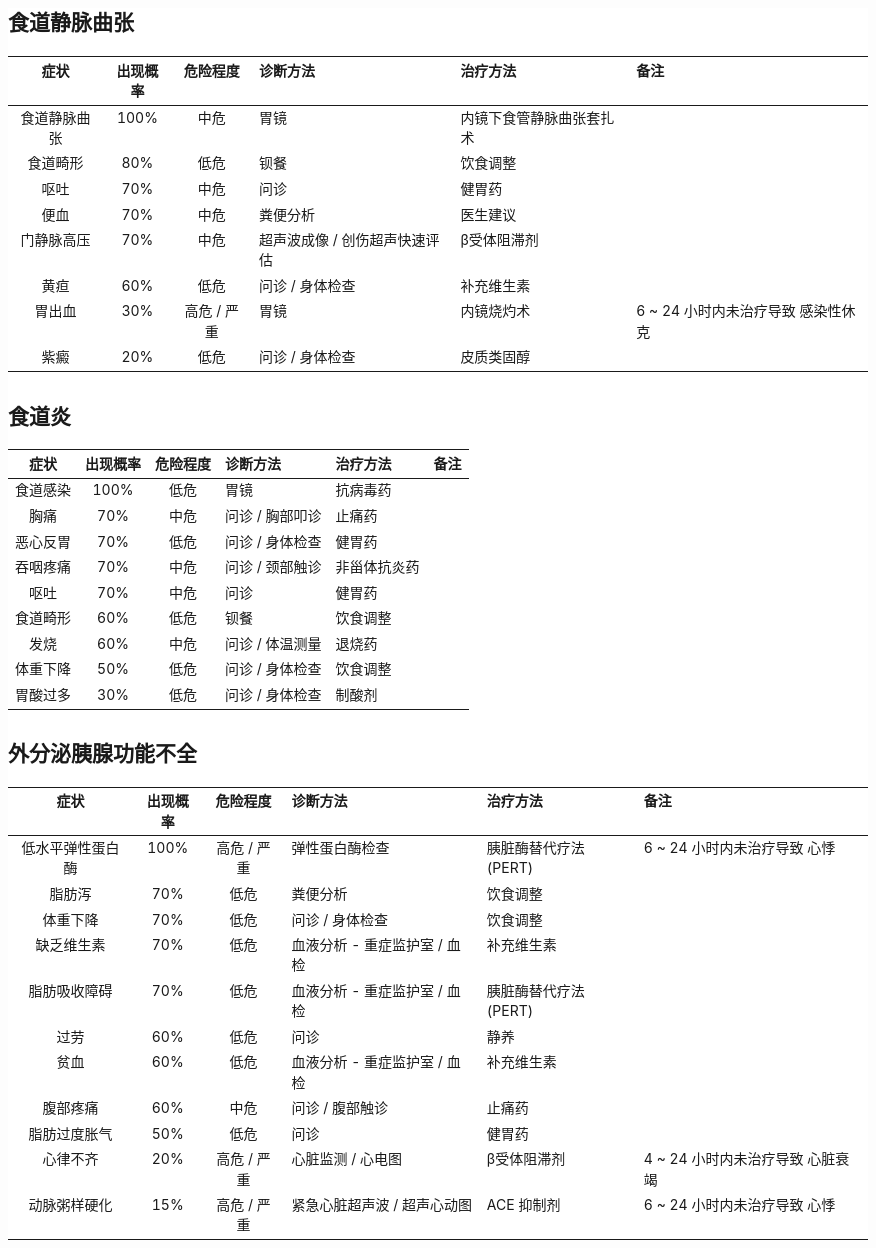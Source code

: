 ## 食道静脉曲张

| 症状 | 出现概率 | 危险程度 | 诊断方法 | 治疗方法 | 备注 |
|:---:|:-------:|:------:|:--------|:-------|:---------|
| 食道静脉曲张 | 100% | 中危 | 胃镜 | 内镜下食管静脉曲张套扎术 |  |
| 食道畸形 | 80% | 低危 | 钡餐 | 饮食调整 |  |
| 呕吐 | 70% | 中危 | 问诊 | 健胃药 |  |
| 便血 | 70% | 中危 | 粪便分析 | 医生建议 |  |
| 门静脉高压 | 70% | 中危 | 超声波成像 / 创伤超声快速评估 | β受体阻滞剂 |  |
| 黄疸 | 60% | 低危 | 问诊 / 身体检查 | 补充维生素 |  |
| 胃出血 | 30% | 高危 / 严重 | 胃镜 | 内镜烧灼术 | 6 ~ 24 小时内未治疗导致 感染性休克 |
| 紫癜 | 20% | 低危 | 问诊 / 身体检查 | 皮质类固醇 |  |

## 食道炎

| 症状 | 出现概率 | 危险程度 | 诊断方法 | 治疗方法 | 备注 |
|:---:|:-------:|:------:|:--------|:-------|:---------|
| 食道感染 | 100% | 低危 | 胃镜 | 抗病毒药 |  |
| 胸痛 | 70% | 中危 | 问诊 / 胸部叩诊 | 止痛药 |  |
| 恶心反胃 | 70% | 低危 | 问诊 / 身体检查 | 健胃药 |  |
| 吞咽疼痛 | 70% | 中危 | 问诊 / 颈部触诊 | 非甾体抗炎药 |  |
| 呕吐 | 70% | 中危 | 问诊 | 健胃药 |  |
| 食道畸形 | 60% | 低危 | 钡餐 | 饮食调整 |  |
| 发烧 | 60% | 中危 | 问诊 / 体温测量 | 退烧药 |  |
| 体重下降 | 50% | 低危 | 问诊 / 身体检查 | 饮食调整 |  |
| 胃酸过多 | 30% | 低危 | 问诊 / 身体检查 | 制酸剂 |  |

## 外分泌胰腺功能不全

| 症状 | 出现概率 | 危险程度 | 诊断方法 | 治疗方法 | 备注 |
|:---:|:-------:|:------:|:--------|:-------|:---------|
| 低水平弹性蛋白酶 | 100% | 高危 / 严重 | 弹性蛋白酶检查 | 胰脏酶替代疗法(PERT) | 6 ~ 24 小时内未治疗导致 心悸 |
| 脂肪泻 | 70% | 低危 | 粪便分析 | 饮食调整 |  |
| 体重下降 | 70% | 低危 | 问诊 / 身体检查 | 饮食调整 |  |
| 缺乏维生素 | 70% | 低危 | 血液分析 - 重症监护室 / 血检 | 补充维生素 |  |
| 脂肪吸收障碍 | 70% | 低危 | 血液分析 - 重症监护室 / 血检 | 胰脏酶替代疗法(PERT) |  |
| 过劳 | 60% | 低危 | 问诊 | 静养 |  |
| 贫血 | 60% | 低危 | 血液分析 - 重症监护室 / 血检 | 补充维生素 |  |
| 腹部疼痛 | 60% | 中危 | 问诊 / 腹部触诊 | 止痛药 |  |
| 脂肪过度胀气 | 50% | 低危 | 问诊 | 健胃药 |  |
| 心律不齐 | 20% | 高危 / 严重 | 心脏监测 / 心电图 | β受体阻滞剂 | 4 ~ 24 小时内未治疗导致 心脏衰竭 |
| 动脉粥样硬化 | 15% | 高危 / 严重 | 紧急心脏超声波 / 超声心动图 | ACE 抑制剂 | 6 ~ 24 小时内未治疗导致 心悸 |
